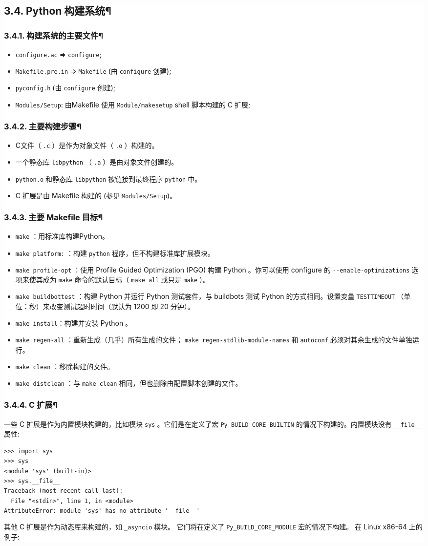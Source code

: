 ## 3.4. Python 构建系统¶

### 3.4.1. 构建系统的主要文件¶

  * `configure.ac` => `configure`;

  * `Makefile.pre.in` => `Makefile` (由 `configure` 创建);

  * `pyconfig.h` (由 `configure` 创建);

  * `Modules/Setup`: 由Makefile 使用 `Module/makesetup` shell 脚本构建的 C 扩展;

### 3.4.2. 主要构建步骤¶

  * C文件（ `.c` ）是作为对象文件（ `.o` ）构建的。

  * 一个静态库 `libpython` （ `.a` ）是由对象文件创建的。

  * `python.o` 和静态库 `libpython` 被链接到最终程序 `python` 中。

  * C 扩展是由 Makefile 构建的 (参见 `Modules/Setup`)。

### 3.4.3. 主要 Makefile 目标¶

  * `make` ：用标准库构建Python。

  * `make platform:` ：构建 `python` 程序，但不构建标准库扩展模块。

  * `make profile-opt` ：使用 Profile Guided Optimization (PGO) 构建 Python 。你可以使用 configure 的 `--enable-optimizations` 选项来使其成为 `make` 命令的默认目标（ `make all` 或只是 `make` ）。

  * `make buildbottest` ：构建 Python 并运行 Python 测试套件，与 buildbots 测试 Python 的方式相同。设置变量 `TESTTIMEOUT` （单位：秒）来改变测试超时时间（默认为 1200 即 20 分钟）。

  * `make install`：构建并安装 Python 。

  * `make regen-all` ：重新生成（几乎）所有生成的文件； `make regen-stdlib-module-names` 和 `autoconf` 必须对其余生成的文件单独运行。

  * `make clean` ：移除构建的文件。

  * `make distclean` ：与 `make clean` 相同，但也删除由配置脚本创建的文件。

### 3.4.4. C 扩展¶

一些 C 扩展是作为内置模块构建的，比如模块 `sys` 。它们是在定义了宏 `Py_BUILD_CORE_BUILTIN` 的情况下构建的。内置模块没有 `__file__` 属性:

    
    
~~~shell
>>> import sys
>>> sys
<module 'sys' (built-in)>
>>> sys.__file__
Traceback (most recent call last):
  File "<stdin>", line 1, in <module>
AttributeError: module 'sys' has no attribute '__file__'
~~~

其他 C 扩展是作为动态库来构建的，如 `_asyncio` 模块。 它们将在定义了 `Py_BUILD_CORE_MODULE` 宏的情况下构建。 在 Linux x86-64 上的例子:
